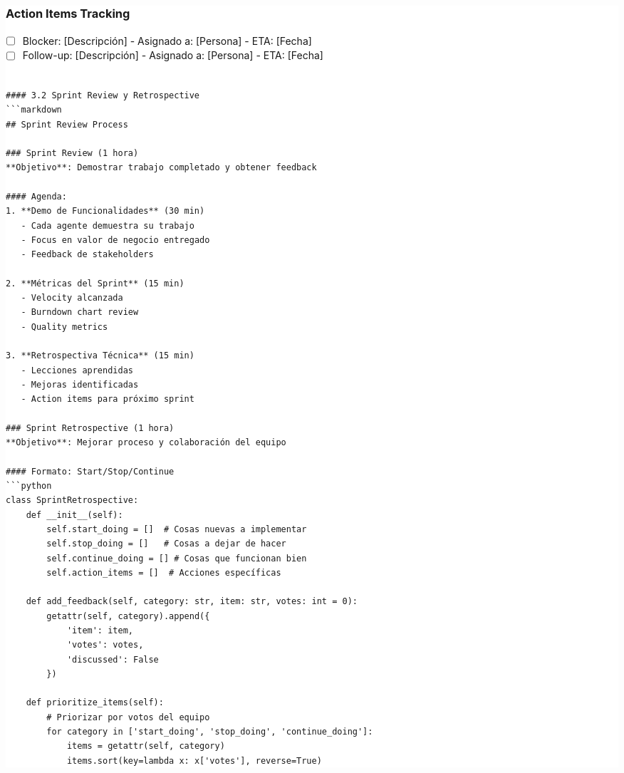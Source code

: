### Action Items Tracking
- [ ] Blocker: [Descripción] - Asignado a: [Persona] - ETA: [Fecha]
- [ ] Follow-up: [Descripción] - Asignado a: [Persona] - ETA: [Fecha]
```

#### 3.2 Sprint Review y Retrospective
```markdown
## Sprint Review Process

### Sprint Review (1 hora)
**Objetivo**: Demostrar trabajo completado y obtener feedback

#### Agenda:
1. **Demo de Funcionalidades** (30 min)
   - Cada agente demuestra su trabajo
   - Focus en valor de negocio entregado
   - Feedback de stakeholders

2. **Métricas del Sprint** (15 min)
   - Velocity alcanzada
   - Burndown chart review
   - Quality metrics

3. **Retrospectiva Técnica** (15 min)
   - Lecciones aprendidas
   - Mejoras identificadas
   - Action items para próximo sprint

### Sprint Retrospective (1 hora)
**Objetivo**: Mejorar proceso y colaboración del equipo

#### Formato: Start/Stop/Continue
```python
class SprintRetrospective:
    def __init__(self):
        self.start_doing = []  # Cosas nuevas a implementar
        self.stop_doing = []   # Cosas a dejar de hacer
        self.continue_doing = [] # Cosas que funcionan bien
        self.action_items = []  # Acciones específicas
    
    def add_feedback(self, category: str, item: str, votes: int = 0):
        getattr(self, category).append({
            'item': item,
            'votes': votes,
            'discussed': False
        })
    
    def prioritize_items(self):
        # Priorizar por votos del equipo
        for category in ['start_doing', 'stop_doing', 'continue_doing']:
            items = getattr(self, category)
            items.sort(key=lambda x: x['votes'], reverse=True)
```
